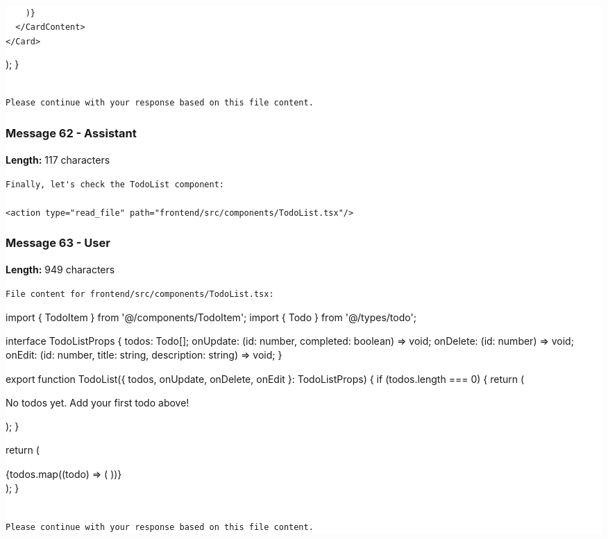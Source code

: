         )}
      </CardContent>
    </Card>
  );
}
```

Please continue with your response based on this file content.
```

### Message 62 - Assistant

**Length:** 117 characters

```
Finally, let's check the TodoList component:

<action type="read_file" path="frontend/src/components/TodoList.tsx"/>

```

### Message 63 - User

**Length:** 949 characters

```
File content for frontend/src/components/TodoList.tsx:

```
import { TodoItem } from '@/components/TodoItem';
import { Todo } from '@/types/todo';

interface TodoListProps {
  todos: Todo[];
  onUpdate: (id: number, completed: boolean) => void;
  onDelete: (id: number) => void;
  onEdit: (id: number, title: string, description: string) => void;
}

export function TodoList({ todos, onUpdate, onDelete, onEdit }: TodoListProps) {
  if (todos.length === 0) {
    return (
      <div className="text-center py-10">
        <p className="text-gray-500">No todos yet. Add your first todo above!</p>
      </div>
    );
  }

  return (
    <div className="space-y-3">
      {todos.map((todo) => (
        <TodoItem
          key={todo.id}
          todo={todo}
          onUpdate={onUpdate}
          onDelete={onDelete}
          onEdit={onEdit}
        />
      ))}
    </div>
  );
}
```

Please continue with your response based on this file content.
```
